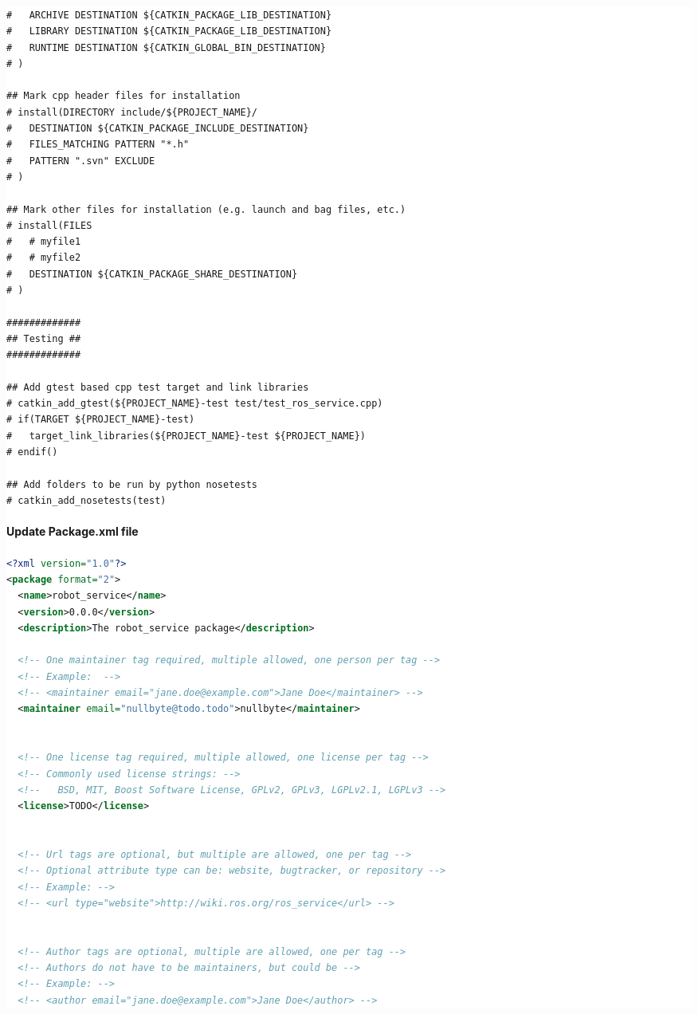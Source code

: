 ```xml
#   ARCHIVE DESTINATION ${CATKIN_PACKAGE_LIB_DESTINATION}
#   LIBRARY DESTINATION ${CATKIN_PACKAGE_LIB_DESTINATION}
#   RUNTIME DESTINATION ${CATKIN_GLOBAL_BIN_DESTINATION}
# )

## Mark cpp header files for installation
# install(DIRECTORY include/${PROJECT_NAME}/
#   DESTINATION ${CATKIN_PACKAGE_INCLUDE_DESTINATION}
#   FILES_MATCHING PATTERN "*.h"
#   PATTERN ".svn" EXCLUDE
# )

## Mark other files for installation (e.g. launch and bag files, etc.)
# install(FILES
#   # myfile1
#   # myfile2
#   DESTINATION ${CATKIN_PACKAGE_SHARE_DESTINATION}
# )

#############
## Testing ##
#############

## Add gtest based cpp test target and link libraries
# catkin_add_gtest(${PROJECT_NAME}-test test/test_ros_service.cpp)
# if(TARGET ${PROJECT_NAME}-test)
#   target_link_libraries(${PROJECT_NAME}-test ${PROJECT_NAME})
# endif()

## Add folders to be run by python nosetests
# catkin_add_nosetests(test)
```

#### Update Package.xml file
```xml
<?xml version="1.0"?>
<package format="2">
  <name>robot_service</name>
  <version>0.0.0</version>
  <description>The robot_service package</description>

  <!-- One maintainer tag required, multiple allowed, one person per tag -->
  <!-- Example:  -->
  <!-- <maintainer email="jane.doe@example.com">Jane Doe</maintainer> -->
  <maintainer email="nullbyte@todo.todo">nullbyte</maintainer>


  <!-- One license tag required, multiple allowed, one license per tag -->
  <!-- Commonly used license strings: -->
  <!--   BSD, MIT, Boost Software License, GPLv2, GPLv3, LGPLv2.1, LGPLv3 -->
  <license>TODO</license>


  <!-- Url tags are optional, but multiple are allowed, one per tag -->
  <!-- Optional attribute type can be: website, bugtracker, or repository -->
  <!-- Example: -->
  <!-- <url type="website">http://wiki.ros.org/ros_service</url> -->


  <!-- Author tags are optional, multiple are allowed, one per tag -->
  <!-- Authors do not have to be maintainers, but could be -->
  <!-- Example: -->
  <!-- <author email="jane.doe@example.com">Jane Doe</author> -->
```